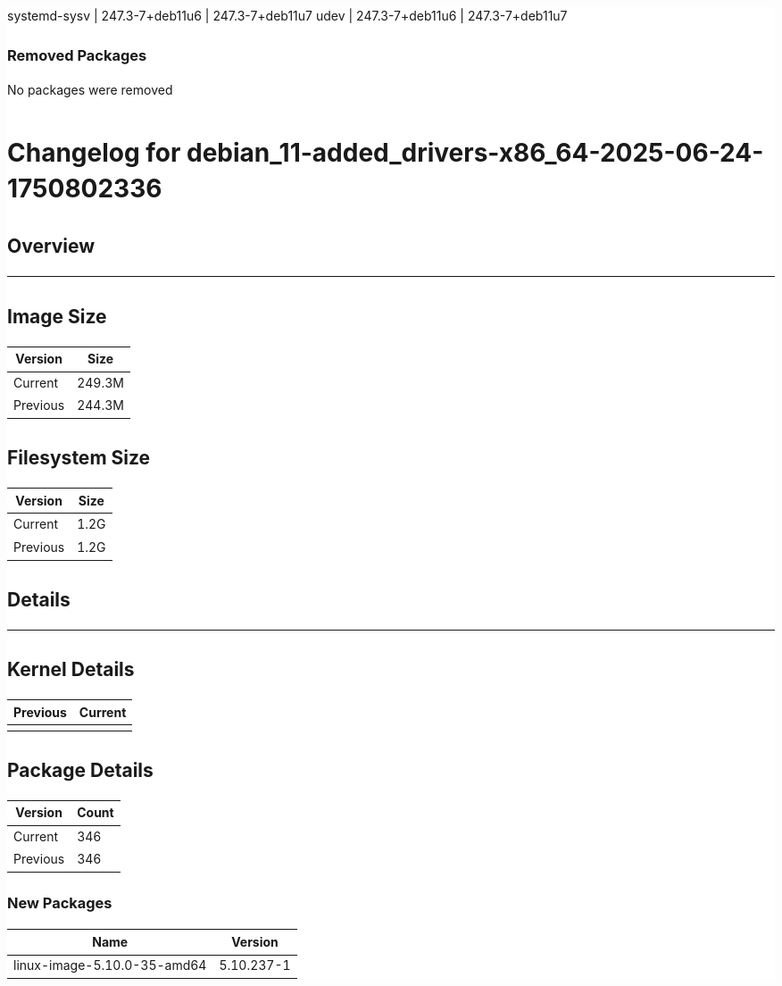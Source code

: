 systemd-sysv | 247.3-7&#43;deb11u6 | 247.3-7&#43;deb11u7
udev | 247.3-7&#43;deb11u6 | 247.3-7&#43;deb11u7

### Removed Packages
No packages were removed
# Changelog for debian_11-added_drivers-x86_64-2025-06-24-1750802336

## Overview

---

## Image Size

| Version  | Size                                 |
| -------- | ------------------------------------ |
| Current  | 249.3M      |
| Previous | 244.3M |

## Filesystem Size

| Version  | Size                                   |
| -------- | -------------------------------------- |
| Current  | 1.2G      |
| Previous | 1.2G |

## Details

---

## Kernel Details

| Previous                                | Current                            |
| --------------------------------------- | ---------------------------------- |
|  |  |

## Package Details

| Version  | Count                                    |
| -------- | ---------------------------------------- |
| Current  | 346      |
| Previous | 346 |

### New Packages
Name | Version
------------ | -------------
linux-image-5.10.0-35-amd64 | 5.10.237-1
